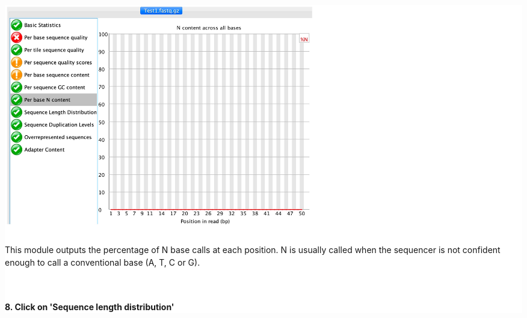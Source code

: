 <img src="Pictures/FASTQC7.jpeg" alt="Description1" width="60%"/>

This module outputs the percentage of N base calls at each position. N is usually called when the sequencer is not confident enough to call a conventional base (A, T, C or G). 

 
<br>

#### 8. Click on 'Sequence length distribution'
